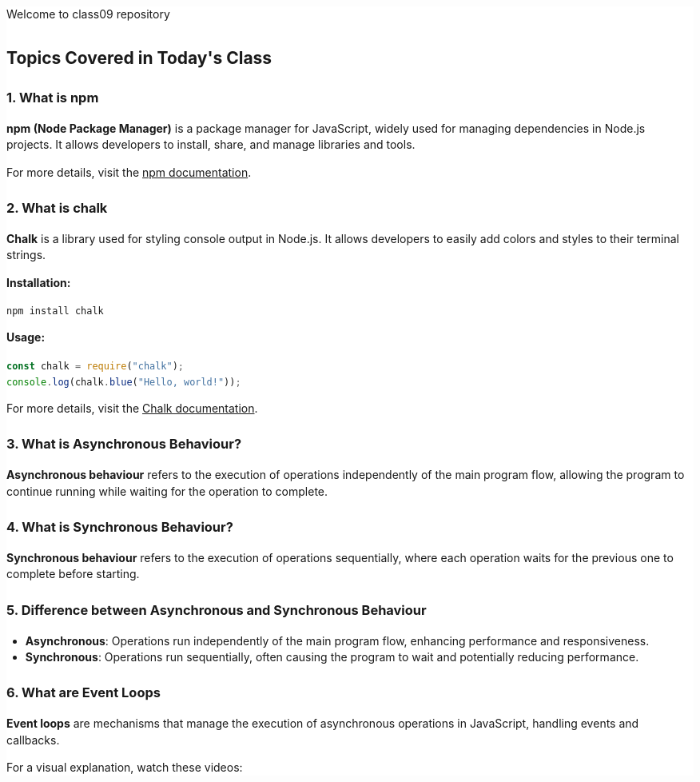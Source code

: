 Welcome to class09 repository

## Topics Covered in Today's Class

### 1. What is npm

**npm (Node Package Manager)** is a package manager for JavaScript, widely used for managing dependencies in Node.js projects. It allows developers to install, share, and manage libraries and tools.

For more details, visit the [npm documentation](https://docs.npmjs.com/).

### 2. What is chalk

**Chalk** is a library used for styling console output in Node.js. It allows developers to easily add colors and styles to their terminal strings.

**Installation:**

```sh
npm install chalk
```

**Usage:**

```javascript
const chalk = require("chalk");
console.log(chalk.blue("Hello, world!"));
```

For more details, visit the [Chalk documentation](https://www.npmjs.com/package/chalk?activeTab=readme).

### 3. What is Asynchronous Behaviour?

**Asynchronous behaviour** refers to the execution of operations independently of the main program flow, allowing the program to continue running while waiting for the operation to complete.

### 4. What is Synchronous Behaviour?

**Synchronous behaviour** refers to the execution of operations sequentially, where each operation waits for the previous one to complete before starting.

### 5. Difference between Asynchronous and Synchronous Behaviour

- **Asynchronous**: Operations run independently of the main program flow, enhancing performance and responsiveness.
- **Synchronous**: Operations run sequentially, often causing the program to wait and potentially reducing performance.

### 6. What are Event Loops

**Event loops** are mechanisms that manage the execution of asynchronous operations in JavaScript, handling events and callbacks.

For a visual explanation, watch these videos:
